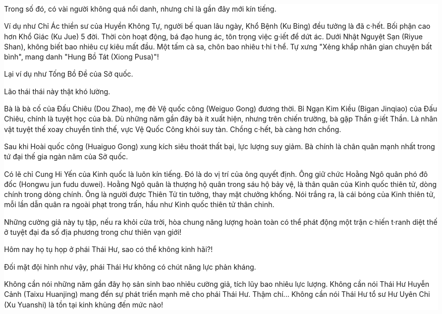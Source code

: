 Trong số đó, có vài người không quá nổi danh, nhưng chỉ là gần đây mới kín tiếng.

Ví dụ như Chỉ Ác thiền sư của Huyền Không Tự, người bế quan lâu ngày, Khổ Bệnh (Ku Bing) đều tưởng là đã c·hết. Bối phận cao hơn Khổ Giác (Ku Jue) 5 đời. Thời còn hoạt động, bá đạo hung ác, tôn trọng việc g·iết để dứt ác. Dưới Nhật Nguyệt Sạn (Riyue Shan), không biết bao nhiêu cự kiêu mất đầu. Một tấm cà sa, chôn bao nhiêu t·hi t·hể. Tự xưng "Xẻng khắp nhân gian chuyện bất bình", mang danh "Hung Bồ Tát (Xiong Pusa)"!

Lại ví dụ như Tống Bồ Đề của Sở quốc.

Lão thái thái này thật khó lường.

Bà là bà cố của Đấu Chiêu (Dou Zhao), mẹ đẻ Vệ quốc công (Weiguo Gong) đương thời. Bỉ Ngạn Kim Kiều (Bigan Jinqiao) của Đấu Chiêu, chính là tuyệt học của bà. Dù những năm gần đây bà ít xuất hiện, nhưng trên chiến trường, bà gặp Thần g·iết Thần. Là nhân vật tuyệt thế xoay chuyển tình thế, vực Vệ Quốc Công khỏi suy tàn. Chồng c·hết, bà càng hơn chồng.

Sau khi Hoài quốc công (Huaiguo Gong) xung kích siêu thoát thất bại, lực lượng suy giảm. Bà chính là chân quân mạnh nhất trong tứ đại thế gia ngàn năm của Sở quốc.

Có lẽ chỉ Cung Hi Yến của Kinh quốc là luôn kín tiếng. Đó là do vị trí của ông quyết định. Ông giữ chức Hoằng Ngô quân phó đô đốc (Hongwu jun fudu duwei). Hoằng Ngô quân là thượng hộ quân trong sáu hộ bảy vệ, là thân quân của Kinh quốc thiên tử, dòng chính trong dòng chính. Ông là người được Thiên Tử tin tưởng, thay mặt chưởng khống. Nói trắng ra, là cái bóng của Kinh thiên tử, mỗi lần dẫn quân ra ngoài phạt trong trấn, hầu như Kinh quốc thiên tử thân chinh.

Những cường giả này tụ tập, nếu ra khỏi cửa trời, hòa chung năng lượng hoàn toàn có thể phát động một trận c·hiến t·ranh diệt thế ở tuyệt đại đa số địa phương trong chư thiên vạn giới!

Hôm nay họ tụ họp ở phái Thái Hư, sao có thể không kinh hãi?!

Đối mặt đội hình như vậy, phái Thái Hư không có chút năng lực phản kháng.

Không cần nói những năm gần đây họ sản sinh bao nhiêu cường giả, tích lũy bao nhiêu lực lượng. Không cần nói Thái Hư Huyễn Cảnh (Taixu Huanjing) mang đến sự phát triển mạnh mẽ cho phái Thái Hư. Thậm chí... Không cần nói Thái Hư tổ sư Hư Uyên Chi (Xu Yuanshi) là tồn tại kinh khủng đến mức nào!